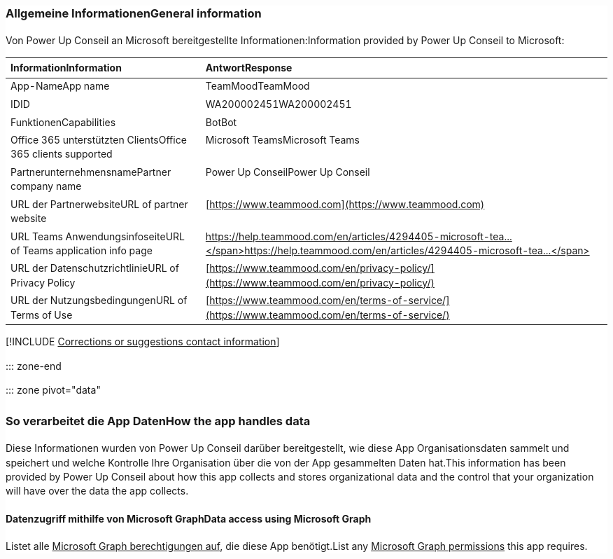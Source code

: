 ### <a name="general-information"></a><span data-ttu-id="5e7f8-107">Allgemeine Informationen</span><span class="sxs-lookup"><span data-stu-id="5e7f8-107">General information</span></span>

<span data-ttu-id="5e7f8-108">Von Power Up Conseil an Microsoft bereitgestellte Informationen:</span><span class="sxs-lookup"><span data-stu-id="5e7f8-108">Information provided by Power Up Conseil to Microsoft:</span></span>

| <span data-ttu-id="5e7f8-109">**Information**</span><span class="sxs-lookup"><span data-stu-id="5e7f8-109">**Information**</span></span> | <span data-ttu-id="5e7f8-110">**Antwort**</span><span class="sxs-lookup"><span data-stu-id="5e7f8-110">**Response**</span></span> |
|:----------------|:-------------|
| <span data-ttu-id="5e7f8-111">App-Name</span><span class="sxs-lookup"><span data-stu-id="5e7f8-111">App name</span></span> | <span data-ttu-id="5e7f8-112">TeamMood</span><span class="sxs-lookup"><span data-stu-id="5e7f8-112">TeamMood</span></span> |
| <span data-ttu-id="5e7f8-113">ID</span><span class="sxs-lookup"><span data-stu-id="5e7f8-113">ID</span></span> | <span data-ttu-id="5e7f8-114">WA200002451</span><span class="sxs-lookup"><span data-stu-id="5e7f8-114">WA200002451</span></span> |
| <span data-ttu-id="5e7f8-115">Funktionen</span><span class="sxs-lookup"><span data-stu-id="5e7f8-115">Capabilities</span></span> | <span data-ttu-id="5e7f8-116">Bot</span><span class="sxs-lookup"><span data-stu-id="5e7f8-116">Bot</span></span> |
| <span data-ttu-id="5e7f8-117">Office 365 unterstützten Clients</span><span class="sxs-lookup"><span data-stu-id="5e7f8-117">Office 365 clients supported</span></span> | <span data-ttu-id="5e7f8-118">Microsoft Teams</span><span class="sxs-lookup"><span data-stu-id="5e7f8-118">Microsoft Teams</span></span> |
| <span data-ttu-id="5e7f8-119">Partnerunternehmensname</span><span class="sxs-lookup"><span data-stu-id="5e7f8-119">Partner company name</span></span> | <span data-ttu-id="5e7f8-120">Power Up Conseil</span><span class="sxs-lookup"><span data-stu-id="5e7f8-120">Power Up Conseil</span></span> |
| <span data-ttu-id="5e7f8-121">URL der Partnerwebsite</span><span class="sxs-lookup"><span data-stu-id="5e7f8-121">URL of partner website</span></span> | [https://www.teammood.com](https://www.teammood.com) |
| <span data-ttu-id="5e7f8-122">URL Teams Anwendungsinfoseite</span><span class="sxs-lookup"><span data-stu-id="5e7f8-122">URL of Teams application info page</span></span> | [<span data-ttu-id="5e7f8-123"> https://help.teammood.com/en/articles/4294405-microsoft-tea...</span><span class="sxs-lookup"><span data-stu-id="5e7f8-123">https://help.teammood.com/en/articles/4294405-microsoft-tea...</span></span>](https://help.teammood.com/en/articles/4294405-microsoft-teams-integration-for-teammood) |
| <span data-ttu-id="5e7f8-124">URL der Datenschutzrichtlinie</span><span class="sxs-lookup"><span data-stu-id="5e7f8-124">URL of Privacy Policy</span></span> | [https://www.teammood.com/en/privacy-policy/](https://www.teammood.com/en/privacy-policy/) |
| <span data-ttu-id="5e7f8-125">URL der Nutzungsbedingungen</span><span class="sxs-lookup"><span data-stu-id="5e7f8-125">URL of Terms of Use</span></span> | [https://www.teammood.com/en/terms-of-service/](https://www.teammood.com/en/terms-of-service/) |

 [!INCLUDE [Corrections or suggestions contact information](../includes/corrections-or-suggestions.md)]

::: zone-end

::: zone pivot="data"

### <a name="how-the-app-handles-data"></a><span data-ttu-id="5e7f8-126">So verarbeitet die App Daten</span><span class="sxs-lookup"><span data-stu-id="5e7f8-126">How the app handles data</span></span>

<span data-ttu-id="5e7f8-127">Diese Informationen wurden von Power Up Conseil darüber bereitgestellt, wie diese App Organisationsdaten sammelt und speichert und welche Kontrolle Ihre Organisation über die von der App gesammelten Daten hat.</span><span class="sxs-lookup"><span data-stu-id="5e7f8-127">This information has been provided by Power Up Conseil about how this app collects and stores organizational data and the control that your organization will have over the data the app collects.</span></span>

#### <a name="data-access-using-microsoft-graph"></a><span data-ttu-id="5e7f8-128">Datenzugriff mithilfe von Microsoft Graph</span><span class="sxs-lookup"><span data-stu-id="5e7f8-128">Data access using Microsoft Graph</span></span>

<span data-ttu-id="5e7f8-129">Listet alle [Microsoft Graph berechtigungen auf,](https://docs.microsoft.com/graph/permissions-reference) die diese App benötigt.</span><span class="sxs-lookup"><span data-stu-id="5e7f8-129">List any [Microsoft Graph permissions](https://docs.microsoft.com/graph/permissions-reference) this app requires.</span></span>
